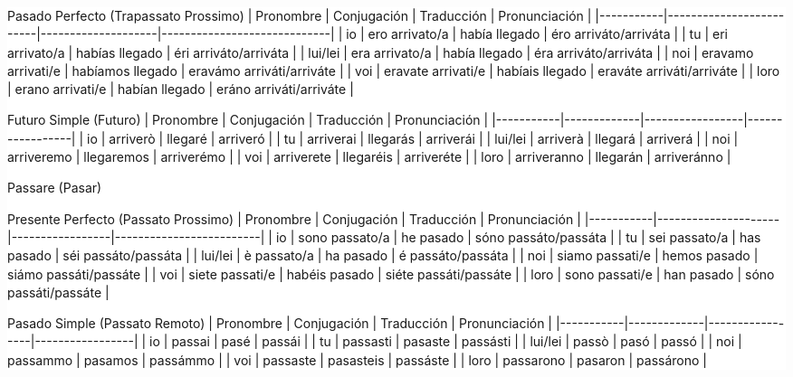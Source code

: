  Pasado Perfecto (Trapassato Prossimo)
| Pronombre | Conjugación             | Traducción         | Pronunciación               |
|-----------|-------------------------|--------------------|-----------------------------|
| io        | ero arrivato/a          | había llegado      | éro arriváto/arriváta       |
| tu        | eri arrivato/a          | habías llegado     | éri arriváto/arriváta       |
| lui/lei   | era arrivato/a          | había llegado      | éra arriváto/arriváta       |
| noi       | eravamo arrivati/e      | habíamos llegado   | eravámo arriváti/arriváte   |
| voi       | eravate arrivati/e      | habíais llegado    | eraváte arriváti/arriváte   |
| loro      | erano arrivati/e        | habían llegado     | eráno arriváti/arriváte     |

 Futuro Simple (Futuro)
| Pronombre | Conjugación | Traducción      | Pronunciación   |
|-----------|-------------|-----------------|-----------------|
| io        | arriverò    | llegaré         | arriveró        |
| tu        | arriverai   | llegarás        | arriverái       |
| lui/lei   | arriverà    | llegará         | arriverá        |
| noi       | arriveremo  | llegaremos      | arriverémo      |
| voi       | arriverete  | llegaréis       | arriveréte      |
| loro      | arriveranno | llegarán        | arriveránno     |

 Passare (Pasar)

 Presente Perfecto (Passato Prossimo)
| Pronombre | Conjugación         | Traducción      | Pronunciación           |
|-----------|---------------------|-----------------|-------------------------|
| io        | sono passato/a      | he pasado       | sóno passáto/passáta    |
| tu        | sei passato/a       | has pasado      | séi passáto/passáta     |
| lui/lei   | è passato/a         | ha pasado       | é passáto/passáta       |
| noi       | siamo passati/e     | hemos pasado    | siámo passáti/passáte   |
| voi       | siete passati/e     | habéis pasado   | siéte passáti/passáte   |
| loro      | sono passati/e      | han pasado      | sóno passáti/passáte    |

 Pasado Simple (Passato Remoto)
| Pronombre | Conjugación | Traducción      | Pronunciación   |
|-----------|-------------|-----------------|-----------------|
| io        | passai      | pasé            | passái          |
| tu        | passasti    | pasaste         | passásti        |
| lui/lei   | passò       | pasó            | passó           |
| noi       | passammo    | pasamos         | passámmo        |
| voi       | passaste    | pasasteis       | passáste        |
| loro      | passarono   | pasaron         | passárono       |
